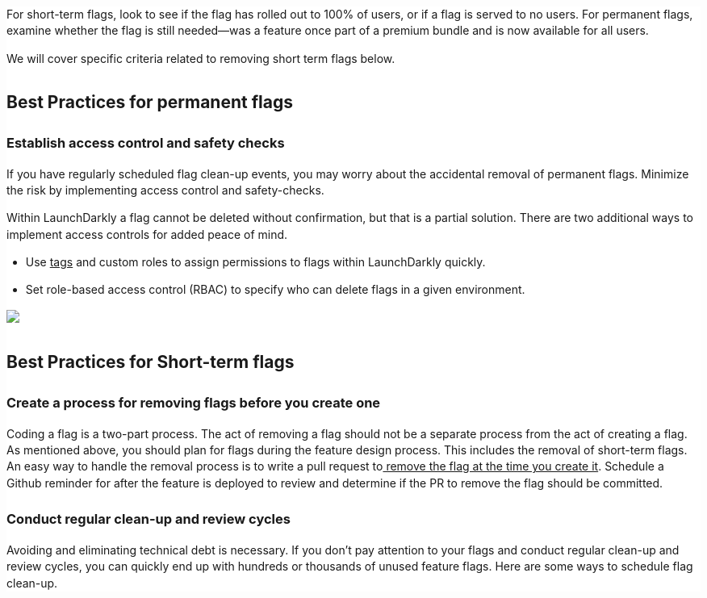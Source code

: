 For short-term flags, look to see if the flag has rolled out to 100% of users, or if a flag is served to no users. For permanent flags, examine whether the flag is still needed—was a feature once part of a premium bundle and is now available for all users.

We will cover specific criteria related to removing short term flags below.


## Best Practices for permanent flags




### Establish access control and safety checks


If you have regularly scheduled flag clean-up events, you may worry about the accidental removal of permanent flags. Minimize the risk by implementing access control and safety-checks.

Within LaunchDarkly a flag cannot be deleted without confirmation, but that is a partial solution. There are two additional ways to implement access controls for added peace of mind.



 	
  * Use [tags](https://launchdarkly.com/blog/launched-put-a-tag-on-it/) and custom roles to assign permissions to flags within LaunchDarkly quickly.

 	
  * Set role-based access control (RBAC) to specify who can delete flags in a given environment.


[![](https://blog.launchdarkly.com/wp-content/uploads/2019/06/Screen-Shot-2019-06-24-at-2.02.42-PM-300x130.png)](https://blog.launchdarkly.com/wp-content/uploads/2019/06/Screen-Shot-2019-06-24-at-2.02.42-PM.png)


## Best Practices for Short-term flags




### Create a process for removing flags before you create one


Coding a flag is a two-part process. The act of removing a flag should not be a separate process from the act of creating a flag. As mentioned above, you should plan for flags during the feature design process. This includes the removal of short-term flags. An easy way to handle the removal process is to write a pull request to[ remove the flag at the time you create it](https://blog.launchdarkly.com/how-to-use-feature-flags-without-technical-debt/). Schedule a Github reminder for after the feature is deployed to review and determine if the PR to remove the flag should be committed.


### Conduct regular clean-up and review cycles


Avoiding and eliminating technical debt is necessary. If you don’t pay attention to your flags and conduct regular clean-up and review cycles, you can quickly end up with hundreds or thousands of unused feature flags. Here are some ways to schedule flag clean-up.

